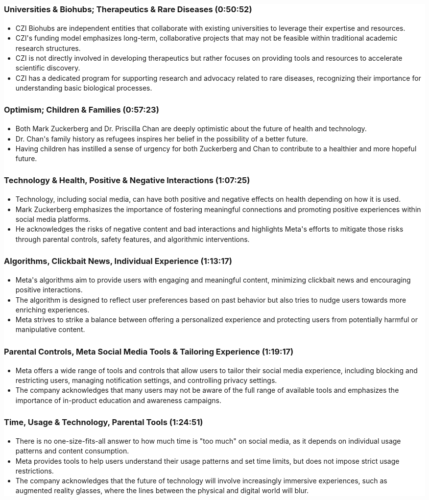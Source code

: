 ### Universities & Biohubs; Therapeutics & Rare Diseases (0:50:52)
- CZI Biohubs are independent entities that collaborate with existing universities to leverage their expertise and resources.
- CZI's funding model emphasizes long-term, collaborative projects that may not be feasible within traditional academic research structures.
- CZI is not directly involved in developing therapeutics but rather focuses on providing tools and resources to accelerate scientific discovery.
- CZI has a dedicated program for supporting research and advocacy related to rare diseases, recognizing their importance for understanding basic biological processes.

### Optimism; Children & Families (0:57:23)
- Both Mark Zuckerberg and Dr. Priscilla Chan are deeply optimistic about the future of health and technology.
- Dr. Chan's family history as refugees inspires her belief in the possibility of a better future.
- Having children has instilled a sense of urgency for both Zuckerberg and Chan to contribute to a healthier and more hopeful future.

### Technology & Health, Positive & Negative Interactions (1:07:25)
- Technology, including social media, can have both positive and negative effects on health depending on how it is used.
- Mark Zuckerberg emphasizes the importance of fostering meaningful connections and promoting positive experiences within social media platforms.
- He acknowledges the risks of negative content and bad interactions and highlights Meta's efforts to mitigate those risks through parental controls, safety features, and algorithmic interventions.

### Algorithms, Clickbait News, Individual Experience (1:13:17)
- Meta's algorithms aim to provide users with engaging and meaningful content, minimizing clickbait news and encouraging positive interactions.
- The algorithm is designed to reflect user preferences based on past behavior but also tries to nudge users towards more enriching experiences.
- Meta strives to strike a balance between offering a personalized experience and protecting users from potentially harmful or manipulative content.

### Parental Controls, Meta Social Media Tools & Tailoring Experience (1:19:17)
- Meta offers a wide range of tools and controls that allow users to tailor their social media experience, including blocking and restricting users, managing notification settings, and controlling privacy settings.
- The company acknowledges that many users may not be aware of the full range of available tools and emphasizes the importance of in-product education and awareness campaigns.

### Time, Usage & Technology, Parental Tools (1:24:51)
- There is no one-size-fits-all answer to how much time is "too much" on social media, as it depends on individual usage patterns and content consumption.
- Meta provides tools to help users understand their usage patterns and set time limits, but does not impose strict usage restrictions.
- The company acknowledges that the future of technology will involve increasingly immersive experiences, such as augmented reality glasses, where the lines between the physical and digital world will blur.
